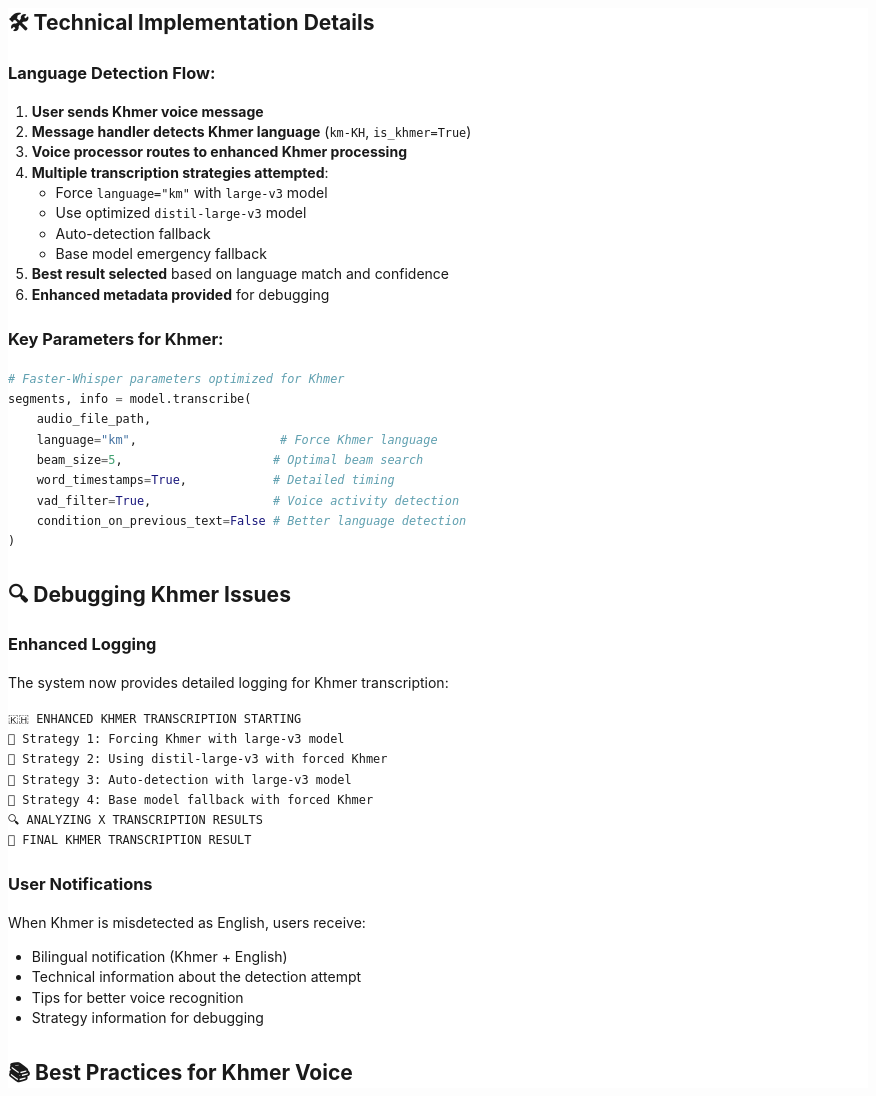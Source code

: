 ## 🛠️ Technical Implementation Details

### Language Detection Flow:
1. **User sends Khmer voice message**
2. **Message handler detects Khmer language** (`km-KH`, `is_khmer=True`)
3. **Voice processor routes to enhanced Khmer processing**
4. **Multiple transcription strategies attempted**:
   - Force `language="km"` with `large-v3` model
   - Use optimized `distil-large-v3` model
   - Auto-detection fallback
   - Base model emergency fallback
5. **Best result selected** based on language match and confidence
6. **Enhanced metadata provided** for debugging

### Key Parameters for Khmer:
```python
# Faster-Whisper parameters optimized for Khmer
segments, info = model.transcribe(
    audio_file_path,
    language="km",                    # Force Khmer language
    beam_size=5,                     # Optimal beam search
    word_timestamps=True,            # Detailed timing
    vad_filter=True,                 # Voice activity detection
    condition_on_previous_text=False # Better language detection
)
```

## 🔍 Debugging Khmer Issues

### Enhanced Logging
The system now provides detailed logging for Khmer transcription:

```
🇰🇭 ENHANCED KHMER TRANSCRIPTION STARTING
🧪 Strategy 1: Forcing Khmer with large-v3 model
🧪 Strategy 2: Using distil-large-v3 with forced Khmer
🧪 Strategy 3: Auto-detection with large-v3 model
🧪 Strategy 4: Base model fallback with forced Khmer
🔍 ANALYZING X TRANSCRIPTION RESULTS
🎯 FINAL KHMER TRANSCRIPTION RESULT
```

### User Notifications
When Khmer is misdetected as English, users receive:
- Bilingual notification (Khmer + English)
- Technical information about the detection attempt
- Tips for better voice recognition
- Strategy information for debugging

## 📚 Best Practices for Khmer Voice
